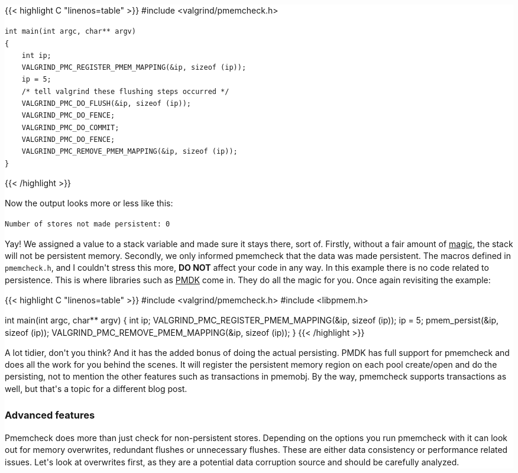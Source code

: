 {{< highlight C "linenos=table" >}}
#include <valgrind/pmemcheck.h>

    int main(int argc, char** argv)
    {
    	int ip;
    	VALGRIND_PMC_REGISTER_PMEM_MAPPING(&ip, sizeof (ip));
    	ip = 5;
    	/* tell valgrind these flushing steps occurred */
    	VALGRIND_PMC_DO_FLUSH(&ip, sizeof (ip));
    	VALGRIND_PMC_DO_FENCE;
    	VALGRIND_PMC_DO_COMMIT;
    	VALGRIND_PMC_DO_FENCE;
    	VALGRIND_PMC_REMOVE_PMEM_MAPPING(&ip, sizeof (ip));
    }

{{< /highlight >}}

Now the output looks more or less like this:

    Number of stores not made persistent: 0

Yay! We assigned a value to a stack variable and made sure it stays there, sort of. Firstly, without a fair amount of [magic][e0997ea1], the stack will not be persistent memory. Secondly, we only informed pmemcheck that the data was made persistent. The macros defined in `pmemcheck.h`, and I couldn't stress this more, **DO NOT** affect your code in any way. In this example there is no code related to persistence. This is where libraries such as [PMDK][c5f40b9e] come in. They do all the magic for you. Once again revisiting the example:

{{< highlight C "linenos=table" >}}
#include <valgrind/pmemcheck.h>
#include <libpmem.h>

int main(int argc, char\*\* argv)
{
int ip;
VALGRIND_PMC_REGISTER_PMEM_MAPPING(&ip, sizeof (ip));
ip = 5;
pmem_persist(&ip, sizeof (ip));
VALGRIND_PMC_REMOVE_PMEM_MAPPING(&ip, sizeof (ip));
}
{{< /highlight >}}

A lot tidier, don't you think? And it has the added bonus of doing the actual persisting. PMDK has full support for pmemcheck and does all the work for you behind the scenes. It will register the persistent memory region on each pool create/open and do the persisting, not to mention the other features such as transactions in pmemobj. By the way, pmemcheck supports transactions as well, but that's a topic for a different blog post.

### Advanced features

Pmemcheck does more than just check for non-persistent stores. Depending on the options you run pmemcheck with it can look out for memory overwrites, redundant flushes or unnecessary flushes. These are either data consistency or performance related issues. Let's look at overwrites first, as they are a potential data corruption source and should be carefully analyzed.


[655a3db3]: https://github.com/pmem/valgrind 'Valgrind-pmemcheck'
[d324cfe0]: https://github.com/pmem/valgrind/blob/pmem-3.15/pmemcheck/docs/pmc-manual.xml 'Pmemcheck documentation'
[b4b537ec]: https://valgrind.org/ 'Valgrind'
[41493750]: https://github.com/pmem/valgrind/issues 'pmemcheck issues'
[e0997ea1]: https://giphy.com/gifs/rainbow-unicorn-highway-G0nTMRctvIp4Q 'Magic'
[8f99b01c]: https://www.valgrind.org/docs/pubs.html 'Valgrind Research Papers'
[5428585d]: https://www.valgrind.org/docs/manual/manual-core-adv.html#manual-core-adv.clientreq 'Client Request Mechanism'
[c5f40b9e]: https://pmem.io/pmdk/ 'Persistent Memory Development Kit'